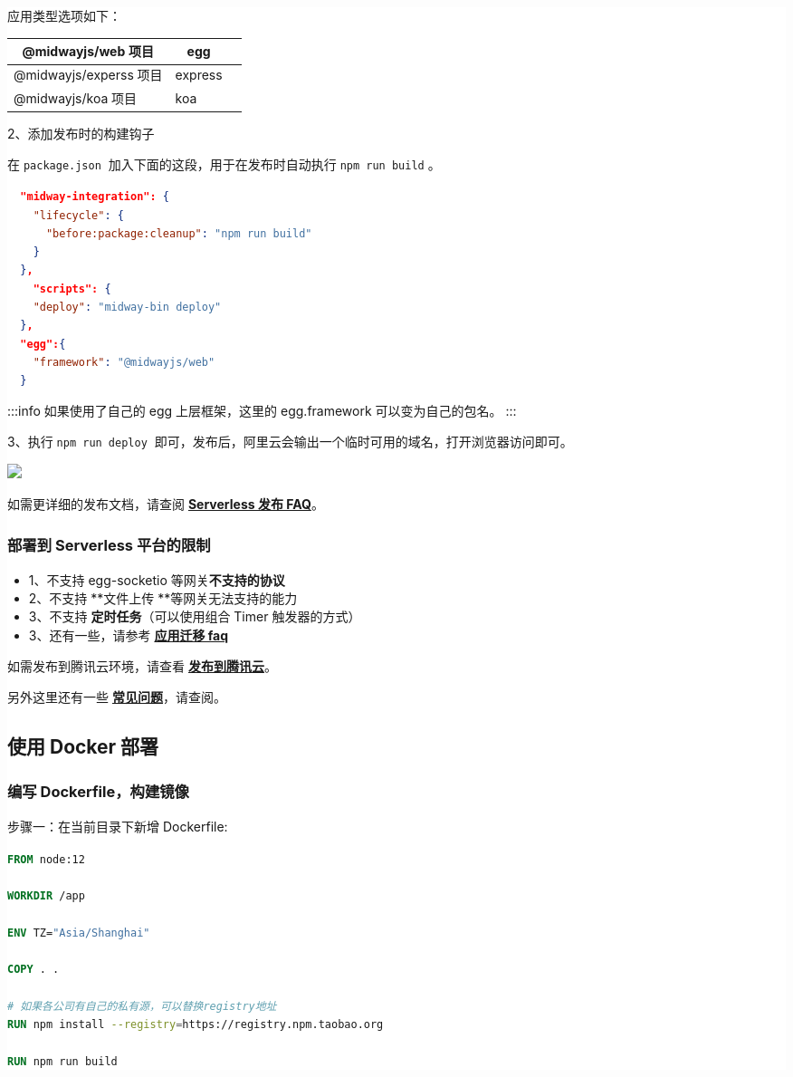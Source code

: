 应用类型选项如下：

| @midwayjs/web 项目     | egg     |     |
| ---------------------- | ------- | --- |
| @midwayjs/experss 项目 | express |     |
| @midwayjs/koa 项目     | koa     |     |

2、添加发布时的构建钩子

在 `package.json`  加入下面的这段，用于在发布时自动执行 `npm run build` 。

```json
  "midway-integration": {
    "lifecycle": {
      "before:package:cleanup": "npm run build"
    }
  },
	"scripts": {
  	"deploy": "midway-bin deploy"
  },
  "egg":{
    "framework": "@midwayjs/web"
  }
```

:::info
如果使用了自己的 egg 上层框架，这里的 egg.framework 可以变为自己的包名。
:::

3、执行 `npm run deploy`  即可，发布后，阿里云会输出一个临时可用的域名，打开浏览器访问即可。

<img src="https://cdn.nlark.com/yuque/0/2020/png/501408/1600835297676-1753de7a-fb0d-46ca-98f0-944eba5b2f2b.png#height=193&id=s5j4s&margin=%5Bobject%20Object%5D&name=image.png&originHeight=193&originWidth=1219&originalType=binary&ratio=1&size=35152&status=done&style=none&width=1219" width="1219" />

如需更详细的发布文档，请查阅 [**Serverless 发布 FAQ**](https://www.yuque.com/midwayjs/faas/deploy_aliyun_faq)。

### 部署到 Serverless 平台的限制

- 1、不支持 egg-socketio 等网关**不支持的协议**
- 2、不支持 **文件上传 **等网关无法支持的能力
- 3、不支持 **定时任务**（可以使用组合 Timer 触发器的方式）
- 3、还有一些，请参考 [**应用迁移 faq**](https://www.yuque.com/midwayjs/faas/migrate_faq)

如需发布到腾讯云环境，请查看 [**发布到腾讯云**](deploy_to_tencent)。
​

另外这里还有一些 [**常见问题**](deploy_aliyun_faq)，请查阅。

## 使用 Docker 部署

### 编写 Dockerfile，构建镜像

步骤一：在当前目录下新增 Dockerfile:

```dockerfile
FROM node:12

WORKDIR /app

ENV TZ="Asia/Shanghai"

COPY . .

# 如果各公司有自己的私有源，可以替换registry地址
RUN npm install --registry=https://registry.npm.taobao.org

RUN npm run build

```